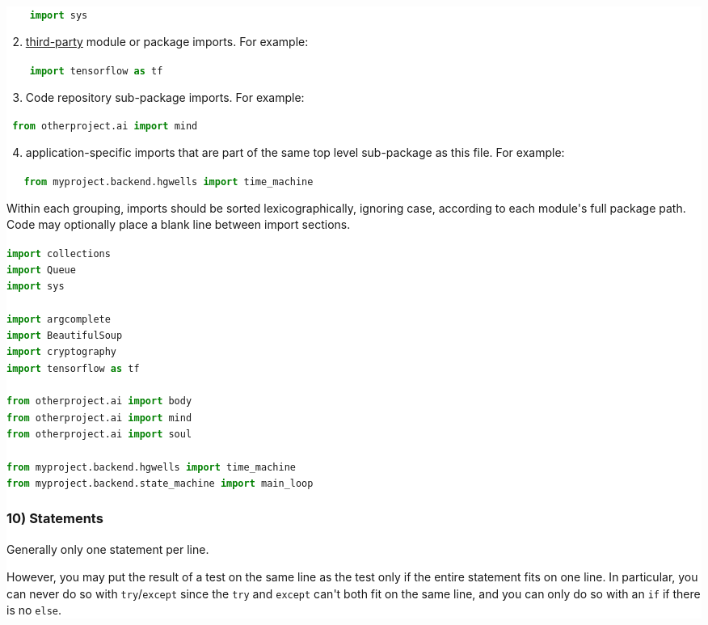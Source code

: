 ```python {.good}
    import sys
```

2.  [third-party](https://pypi.python.org/pypi)
    module or package imports. For example:

    
```python {.good}
    import tensorflow as tf
```

3.  Code repository
    sub-package imports. For example:

    
   ```python {.good}
    from otherproject.ai import mind
   ```

4.  application-specific imports that are part of the same
    top level
    sub-package as this file. For example:

    
 ```python {.good}
    from myproject.backend.hgwells import time_machine
```

Within each grouping, imports should be sorted lexicographically, ignoring case,
according to each module's full package path. Code may optionally place a blank
line between import sections.

```python {.good}
import collections
import Queue
import sys

import argcomplete
import BeautifulSoup
import cryptography
import tensorflow as tf

from otherproject.ai import body
from otherproject.ai import mind
from otherproject.ai import soul

from myproject.backend.hgwells import time_machine
from myproject.backend.state_machine import main_loop
```

### 10) Statements

Generally only one statement per line.

However, you may put the result of a test on the same line as the test only if
the entire statement fits on one line. In particular, you can never do so with
`try`/`except` since the `try` and `except` can't both fit on the same line, and
you can only do so with an `if` if there is no `else`.
